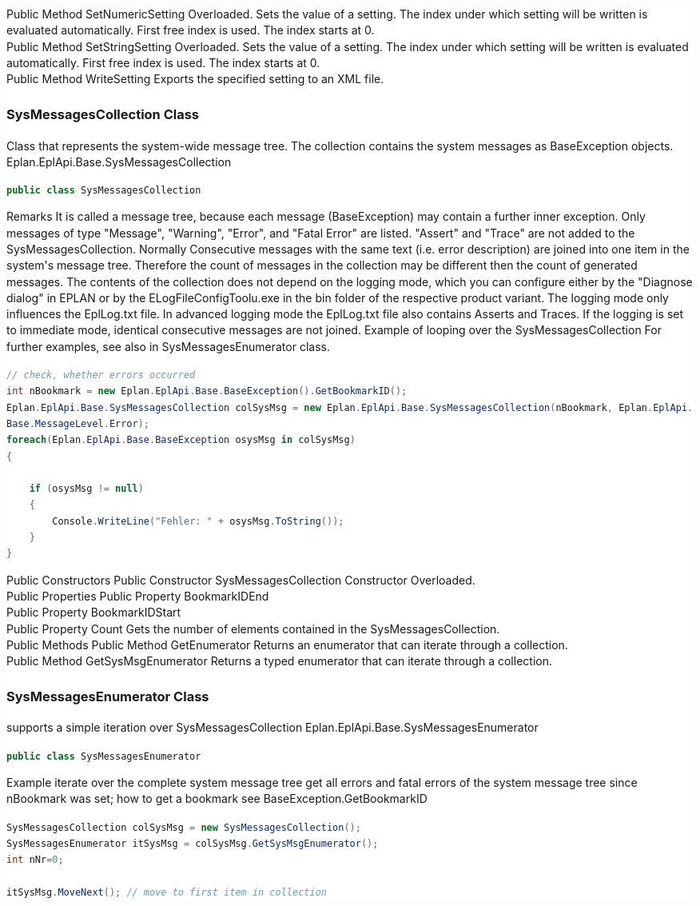 Public Method	SetNumericSetting	Overloaded. Sets the value of a setting. The index under which setting will be written is evaluated automatically. First free index is used. The index starts at 0.  
Public Method	SetStringSetting	Overloaded. Sets the value of a setting. The index under which setting will be written is evaluated automatically. First free index is used. The index starts at 0.  
Public Method	WriteSetting	Exports the specified setting to an XML file.  
### SysMessagesCollection Class
Class that represents the system-wide message tree. The collection contains the system messages as BaseException objects.
Eplan.EplApi.Base.SysMessagesCollection
```csharp 
public class SysMessagesCollection 
```
Remarks
It is called a message tree, because each message (BaseException) may contain a further inner exception. Only messages of type "Message", "Warning", "Error", and "Fatal Error" are listed. "Assert" and "Trace" are not added to the SysMessagesCollection. Normally Consecutive messages with the same text (i.e. error description) are joined into one item in the system's message tree. Therefore the count of messages in the collection may be different then the count of generated messages. The contents of the collection does not depend on the logging mode, which you can configure either by the "Diagnose dialog" in EPLAN or by the ELogFileConfigToolu.exe in the bin folder of the respective product variant. The logging mode only influences the EplLog.txt file. In advanced logging mode the EplLog.txt file also contains Asserts and Traces. If the logging is set to immediate mode, identical consecutive messages are not joined.
Example of looping over the SysMessagesCollection For further examples, see also in SysMessagesEnumerator class.
```csharp
// check, whether errors occurred
int nBookmark = new Eplan.EplApi.Base.BaseException().GetBookmarkID();
Eplan.EplApi.Base.SysMessagesCollection colSysMsg = new Eplan.EplApi.Base.SysMessagesCollection(nBookmark, Eplan.EplApi.Base.MessageLevel.Error);
foreach(Eplan.EplApi.Base.BaseException osysMsg in colSysMsg)
{

	if (osysMsg != null)
	{
		Console.WriteLine("Fehler: " + osysMsg.ToString());
	}
}
```
Public Constructors
Public Constructor	SysMessagesCollection Constructor	Overloaded.   
Public Properties
Public Property	BookmarkIDEnd	 
Public Property	BookmarkIDStart	 
Public Property	Count	Gets the number of elements contained in the SysMessagesCollection.  
Public Methods
Public Method	GetEnumerator	Returns an enumerator that can iterate through a collection.  
Public Method	GetSysMsgEnumerator	Returns a typed enumerator that can iterate through a collection.  
### SysMessagesEnumerator Class
supports a simple iteration over SysMessagesCollection
Eplan.EplApi.Base.SysMessagesEnumerator
```csharp 
public class SysMessagesEnumerator 
```
Example
iterate over the complete system message tree get all errors and fatal errors of the system message tree since nBookmark was set; how to get a bookmark see BaseException.GetBookmarkID
```csharp 
SysMessagesCollection colSysMsg = new SysMessagesCollection();
SysMessagesEnumerator itSysMsg = colSysMsg.GetSysMsgEnumerator();
int nNr=0;

itSysMsg.MoveNext(); // move to first item in collection

```